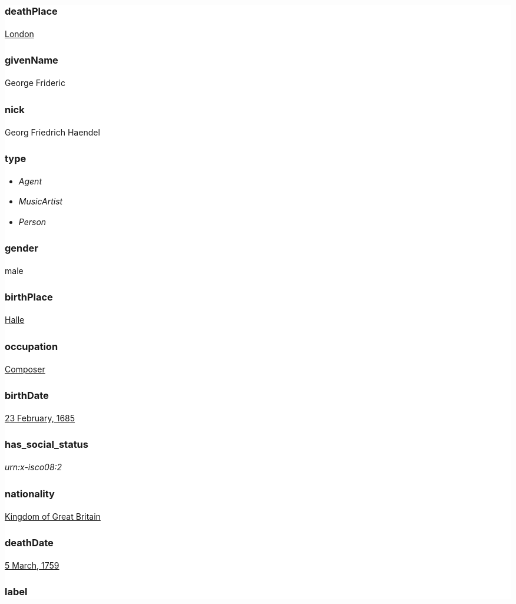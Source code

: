 ### deathPlace


[London](#London)

### givenName


George Frideric

### nick


Georg Friedrich Haendel

### type

 - *Agent*

 - *MusicArtist*

 - *Person*

### gender


male

### birthPlace


[Halle](#Halle)

### occupation


[Composer](#Composer)

### birthDate


[23 February, 1685](#23-February-1685)

### has_social_status


*urn:x-isco08:2*

### nationality


[Kingdom of Great Britain](#Kingdom-of-Great-Britain)

### deathDate


[5 March, 1759](#5-March-1759)

### label
